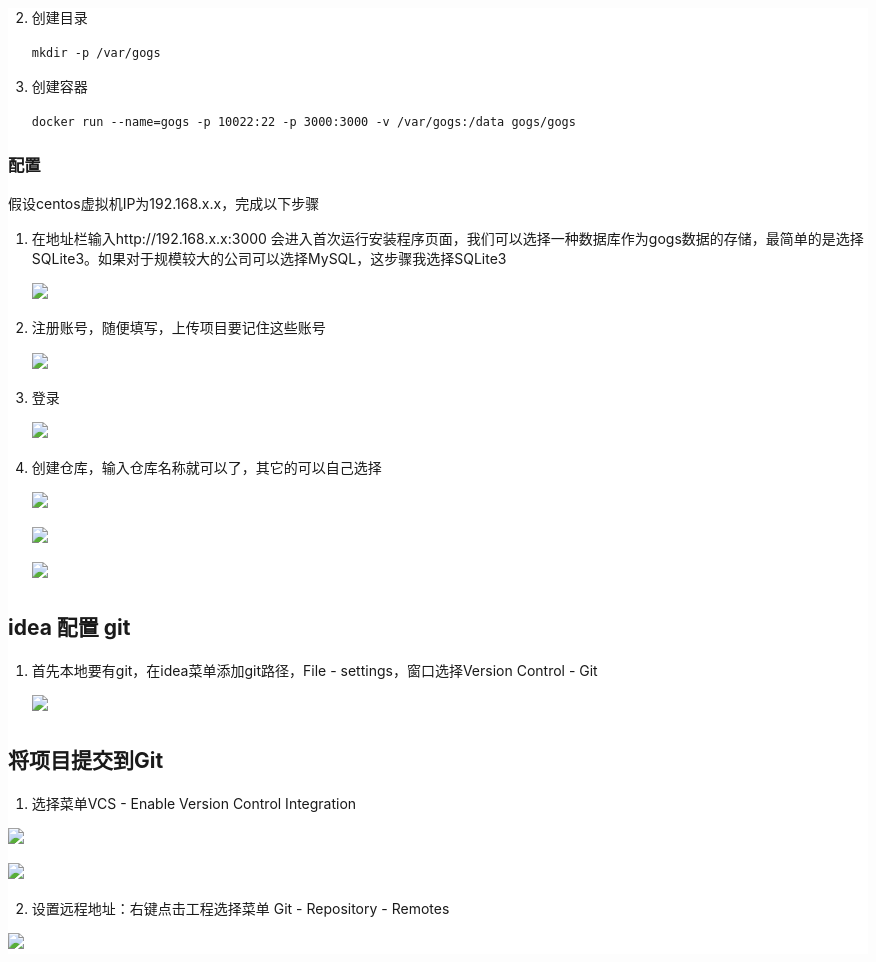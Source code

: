 2. 创建目录

   ```dockerfile
   mkdir -p /var/gogs
   ```

2. 创建容器

   ```dockerfile
   docker run --name=gogs -p 10022:22 -p 3000:3000 -v /var/gogs:/data gogs/gogs
   ```

### 配置

假设centos虚拟机IP为192.168.x.x，完成以下步骤

1. 在地址栏输入http://192.168.x.x:3000 会进入首次运行安装程序页面，我们可以选择一种数据库作为gogs数据的存储，最简单的是选择SQLite3。如果对于规模较大的公司可以选择MySQL，这步骤我选择SQLite3

   ![](D:\images\2020-2-26\20200226175522.jpg)

2. 注册账号，随便填写，上传项目要记住这些账号

   ![](D:\images\2020-2-26\20200226175712.jpg)

3. 登录

   ![](D:\images\2020-2-26\20200226175555.jpg)

4. 创建仓库，输入仓库名称就可以了，其它的可以自己选择

   ![](D:\images\2020-2-26\20200226175743.jpg)

   ![](D:\images\2020-2-26\20200226175852.jpg)

   ![](D:\images\2020-2-26\20200226175928.jpg)

## idea 配置 git

1. 首先本地要有git，在idea菜单添加git路径，File - settings，窗口选择Version Control - Git

   ![](D:\images\2020-2-26\20200226174901.jpg)

## 将项目提交到Git

1. 选择菜单VCS - Enable Version Control Integration

![](D:\images\2020-2-26\20200226180238.jpg)

![](D:\images\2020-2-26\20200226180254.jpg)

2. 设置远程地址：右键点击工程选择菜单 Git - Repository - Remotes

![](D:\images\2020-2-26\20200226180549.jpg)

